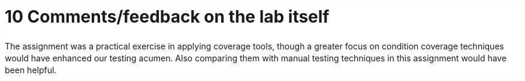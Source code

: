# 10 Comments/feedback on the lab itself

The assignment was a practical exercise in applying coverage tools, though a greater focus on condition coverage techniques would have enhanced our testing acumen. Also comparing them with manual testing techniques in this assignment would have been helpful.
